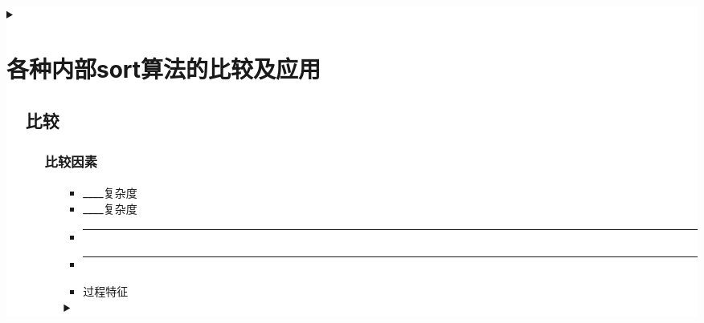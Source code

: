 <div>
<details><summary> </summary></details>
</div>

</ul>

</ul>

</ul>

</ul>

# 各种内部sort算法的比较及应用  

<ul>

## 比较  

<ul>

### 比较因素

<ul>

- ____复杂度
- ____复杂度
- ____
- ____
- 过程特征

<div>
<details><summary> </summary></details>
</div>
